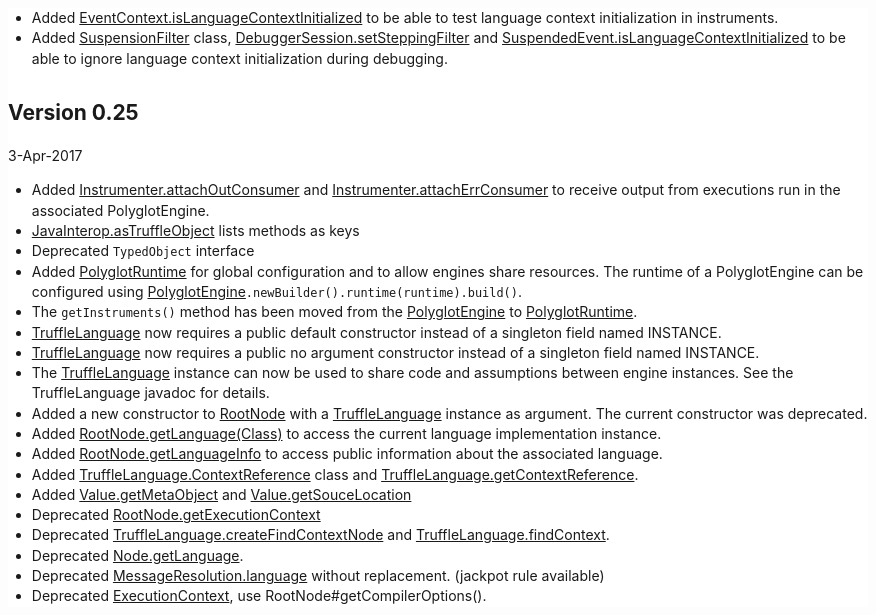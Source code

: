 * Added [EventContext.isLanguageContextInitialized](http://graalvm.github.io/graal/truffle/javadoc/com/oracle/truffle/api/instrumentation/EventContext.html#isLanguageContextInitialized--) to be able to test language context initialization in instruments.
* Added [SuspensionFilter](http://graalvm.github.io/graal/truffle/javadoc/com/oracle/truffle/api/debug/SuspensionFilter.html) class, [DebuggerSession.setSteppingFilter](http://graalvm.github.io/graal/truffle/javadoc/com/oracle/truffle/api/debug/DebuggerSession.html#setSteppingFilter-com.oracle.truffle.api.debug.SuspensionFilter-) and [SuspendedEvent.isLanguageContextInitialized](http://graalvm.github.io/graal/truffle/javadoc/com/oracle/truffle/api/debug/SuspendedEvent.html#isLanguageContextInitialized--) to be able to ignore language context initialization during debugging.

## Version 0.25
3-Apr-2017

* Added [Instrumenter.attachOutConsumer](http://graalvm.github.io/graal/truffle/javadoc/com/oracle/truffle/api/instrumentation/Instrumenter.html#attachOutConsumer-T-) and [Instrumenter.attachErrConsumer](http://graalvm.github.io/graal/truffle/javadoc/com/oracle/truffle/api/instrumentation/Instrumenter.html#attachErrConsumer-T-) to receive output from executions run in the associated PolyglotEngine.
* [JavaInterop.asTruffleObject](http://graalvm.github.io/graal/truffle/javadoc/com/oracle/truffle/api/interop/java/JavaInterop.html#asTruffleObject-java.lang.Object-) lists methods as keys
* Deprecated `TypedObject` interface
* Added [PolyglotRuntime](http://graalvm.github.io/graal/truffle/javadoc/com/oracle/truffle/api/vm/PolyglotRuntime.html) for global configuration and to allow engines share resources. The runtime of a PolyglotEngine can be configured using [PolyglotEngine](http://graalvm.github.io/graal/truffle/javadoc/com/oracle/truffle/api/vm/PolyglotEngine.html)`.newBuilder().runtime(runtime).build()`.
* The `getInstruments()` method has been moved from the [PolyglotEngine](http://graalvm.github.io/graal/truffle/javadoc/com/oracle/truffle/api/vm/PolyglotEngine.html) to [PolyglotRuntime](http://graalvm.github.io/graal/truffle/javadoc/com/oracle/truffle/api/vm/PolyglotRuntime.html).
* [TruffleLanguage](http://graalvm.github.io/graal/truffle/javadoc/com/oracle/truffle/api/TruffleLanguage.html) now requires a public default constructor instead of a singleton field named INSTANCE.
* [TruffleLanguage](http://graalvm.github.io/graal/truffle/javadoc/com/oracle/truffle/api/TruffleLanguage.html) now requires a public no argument constructor instead of a singleton field named INSTANCE.
* The [TruffleLanguage](http://graalvm.github.io/graal/truffle/javadoc/com/oracle/truffle/api/TruffleLanguage.html) instance can now be used to share code and assumptions between engine instances. See the TruffleLanguage javadoc for details.
* Added a new constructor to [RootNode](http://graalvm.github.io/graal/truffle/javadoc/com/oracle/truffle/api/nodes/RootNode.html) with a [TruffleLanguage](http://graalvm.github.io/graal/truffle/javadoc/com/oracle/truffle/api/TruffleLanguage.html) instance as argument. The current constructor was deprecated.  
* Added [RootNode.getLanguage(Class)](http://graalvm.github.io/graal/truffle/javadoc/com/oracle/truffle/api/nodes/RootNode.html) to access the current language implementation instance.
* Added [RootNode.getLanguageInfo](http://graalvm.github.io/graal/truffle/javadoc/com/oracle/truffle/api/nodes/RootNode.html) to access public information about the associated language.
* Added [TruffleLanguage.ContextReference](http://graalvm.github.io/graal/truffle/javadoc/com/oracle/truffle/api/TruffleLanguage.html) class and [TruffleLanguage.getContextReference](http://graalvm.github.io/graal/truffle/javadoc/com/oracle/truffle/api/TruffleLanguage.html).
* Added [Value.getMetaObject](http://graalvm.github.io/graal/truffle/javadoc/com/oracle/truffle/api/vm/TruffleLanguage.html) and [Value.getSouceLocation](http://graalvm.github.io/graal/truffle/javadoc/com/oracle/truffle/api/vm/TruffleLanguage.html)
* Deprecated [RootNode.getExecutionContext](http://graalvm.github.io/graal/truffle/javadoc/com/oracle/truffle/api/nodes/RootNode.html)
* Deprecated [TruffleLanguage.createFindContextNode](http://graalvm.github.io/graal/truffle/javadoc/com/oracle/truffle/api/TruffleLanguage.html) and [TruffleLanguage.findContext](http://graalvm.github.io/graal/truffle/javadoc/com/oracle/truffle/api/TruffleLanguage.html).
* Deprecated [Node.getLanguage](http://graalvm.github.io/graal/truffle/javadoc/com/oracle/truffle/api/nodes/Node.html).
* Deprecated [MessageResolution.language](http://graalvm.github.io/graal/truffle/javadoc/com/oracle/truffle/api/nodes/Node.html) without replacement. (jackpot rule available)
* Deprecated [ExecutionContext](http://graalvm.github.io/graal/truffle/javadoc/com/oracle/truffle/api/ExecutionContext.html), use RootNode#getCompilerOptions().
